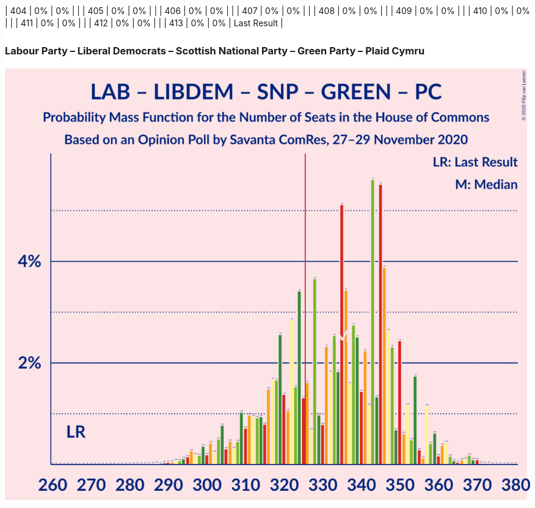 | 404 | 0% | 0% |  |
| 405 | 0% | 0% |  |
| 406 | 0% | 0% |  |
| 407 | 0% | 0% |  |
| 408 | 0% | 0% |  |
| 409 | 0% | 0% |  |
| 410 | 0% | 0% |  |
| 411 | 0% | 0% |  |
| 412 | 0% | 0% |  |
| 413 | 0% | 0% | Last Result |

### Labour Party – Liberal Democrats – Scottish National Party – Green Party – Plaid Cymru

![Graph with seats probability mass function not yet produced](2020-11-29-SavantaComRes-coalitions-seats-pmf-lab–libdem–snp–green–pc.png "Seats Probability Mass Function")
